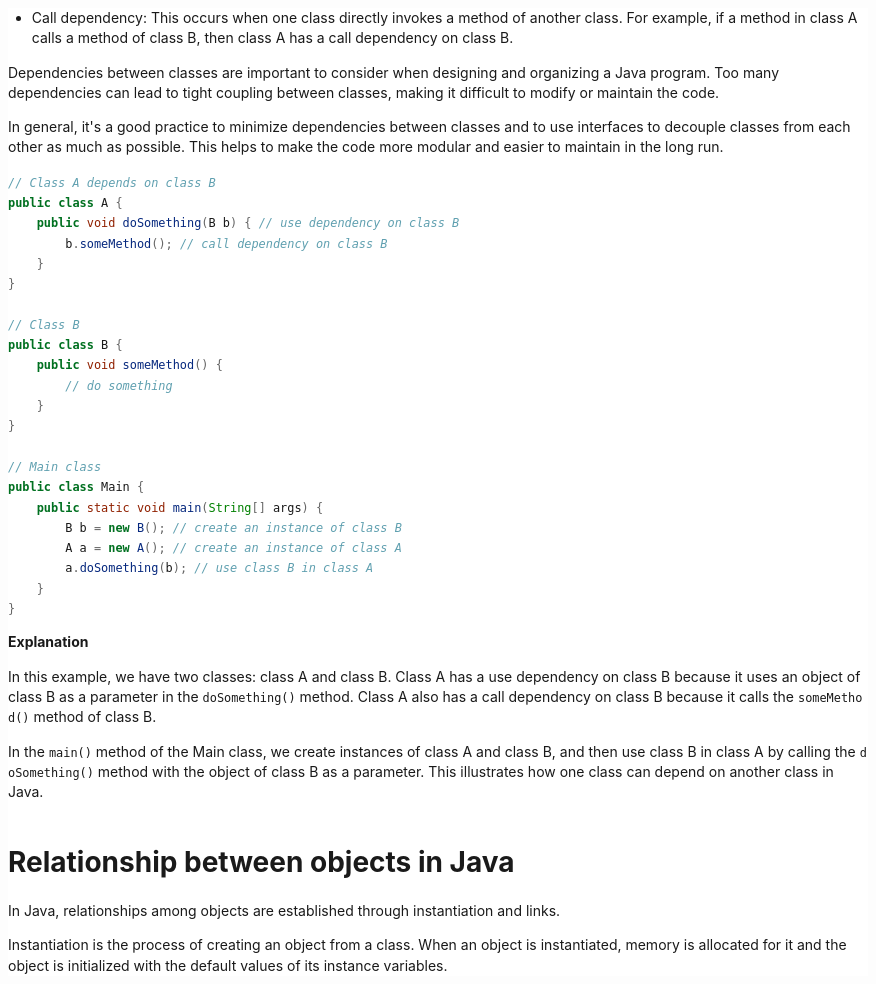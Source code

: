 - Call dependency: This occurs when one class directly invokes a method of another class. For example, if a method in class A calls a method of class B, then class A has a call dependency on class B.

Dependencies between classes are important to consider when designing and organizing a Java program. Too many dependencies can lead to tight coupling between classes, making it difficult to modify or maintain the code. 

In general, it's a good practice to minimize dependencies between classes and to use interfaces to decouple classes from each other as much as possible. This helps to make the code more modular and easier to maintain in the long run.

```java
// Class A depends on class B
public class A {
    public void doSomething(B b) { // use dependency on class B
        b.someMethod(); // call dependency on class B
    }
}

// Class B
public class B {
    public void someMethod() {
        // do something
    }
}

// Main class
public class Main {
    public static void main(String[] args) {
        B b = new B(); // create an instance of class B
        A a = new A(); // create an instance of class A
        a.doSomething(b); // use class B in class A
    }
}
```
**Explanation**

In this example, we have two classes: class A and class B. Class A has a use dependency on class B because it uses an object of class B as a parameter in the `doSomething()` method. Class A also has a call dependency on class B because it calls the `someMethod()` method of class B.

In the `main()` method of the Main class, we create instances of class A and class B, and then use class B in class A by calling the `doSomething()` method with the object of class B as a parameter. This illustrates how one class can depend on another class in Java.


# Relationship between objects in Java

In Java, relationships among objects are established through instantiation and links.

Instantiation is the process of creating an object from a class. When an object is instantiated, memory is allocated for it and the object is initialized with the default values of its instance variables.
